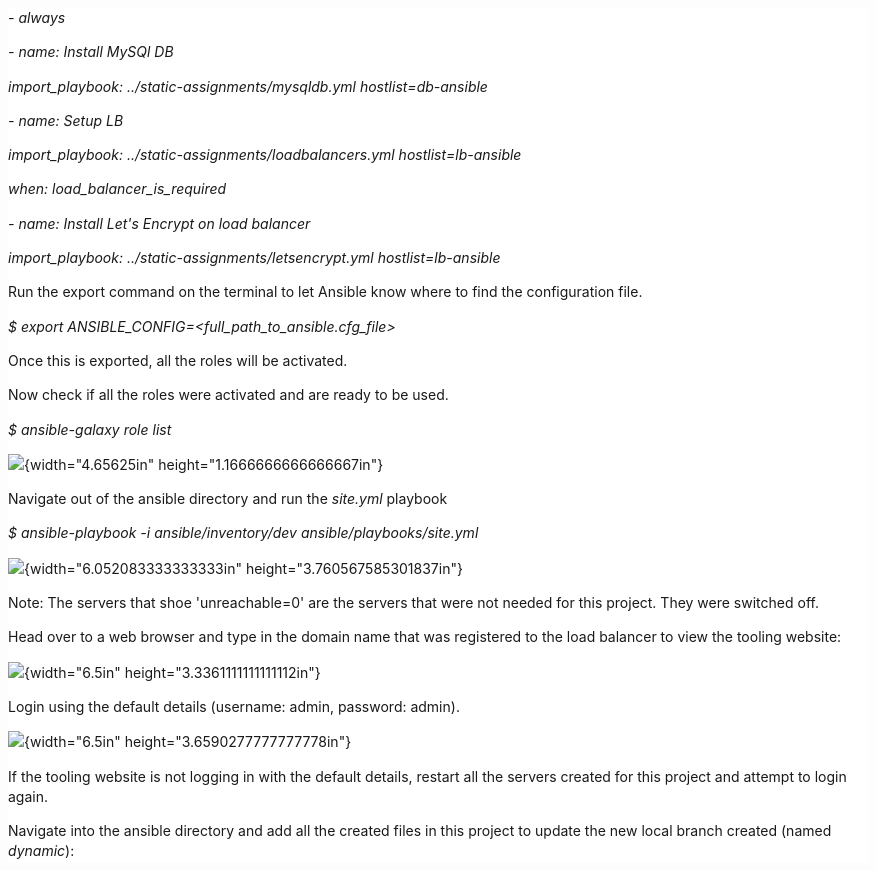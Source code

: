 *- always*

*- name: Install MySQl DB*

*import_playbook: ../static-assignments/mysqldb.yml hostlist=db-ansible*

*- name: Setup LB*

*import_playbook: ../static-assignments/loadbalancers.yml
hostlist=lb-ansible*

*when: load_balancer_is_required*

*- name: Install Let\'s Encrypt on load balancer*

*import_playbook: ../static-assignments/letsencrypt.yml
hostlist=lb-ansible*

Run the export command on the terminal to let Ansible know where to find
the configuration file. 

*\$ export ANSIBLE_CONFIG=\<full_path_to_ansible.cfg_file\>*

Once this is exported, all the roles will be activated.

Now check if all the roles were activated and are ready to be used.

*\$ ansible-galaxy role list*

![](github\Project13\media\image11.png){width="4.65625in"
height="1.1666666666666667in"}

Navigate out of the ansible directory and run the *site.yml* playbook

*\$ ansible-playbook -i ansible/inventory/dev
ansible/playbooks/site.yml*

![](github\Project13\media\image12.png){width="6.052083333333333in"
height="3.760567585301837in"}

Note: The servers that shoe 'unreachable=0' are the servers that were
not needed for this project. They were switched off.

Head over to a web browser and type in the domain name that was
registered to the load balancer to view the tooling website:

![](github\Project13\media\image13.png){width="6.5in"
height="3.3361111111111112in"}

Login using the default details (username: admin, password: admin).

![](github\Project13\media\image14.png){width="6.5in"
height="3.6590277777777778in"}

If the tooling website is not logging in with the default details,
restart all the servers created for this project and attempt to login
again.

Navigate into the ansible directory and add all the created files in
this project to update the new local branch created (named *dynamic*):
